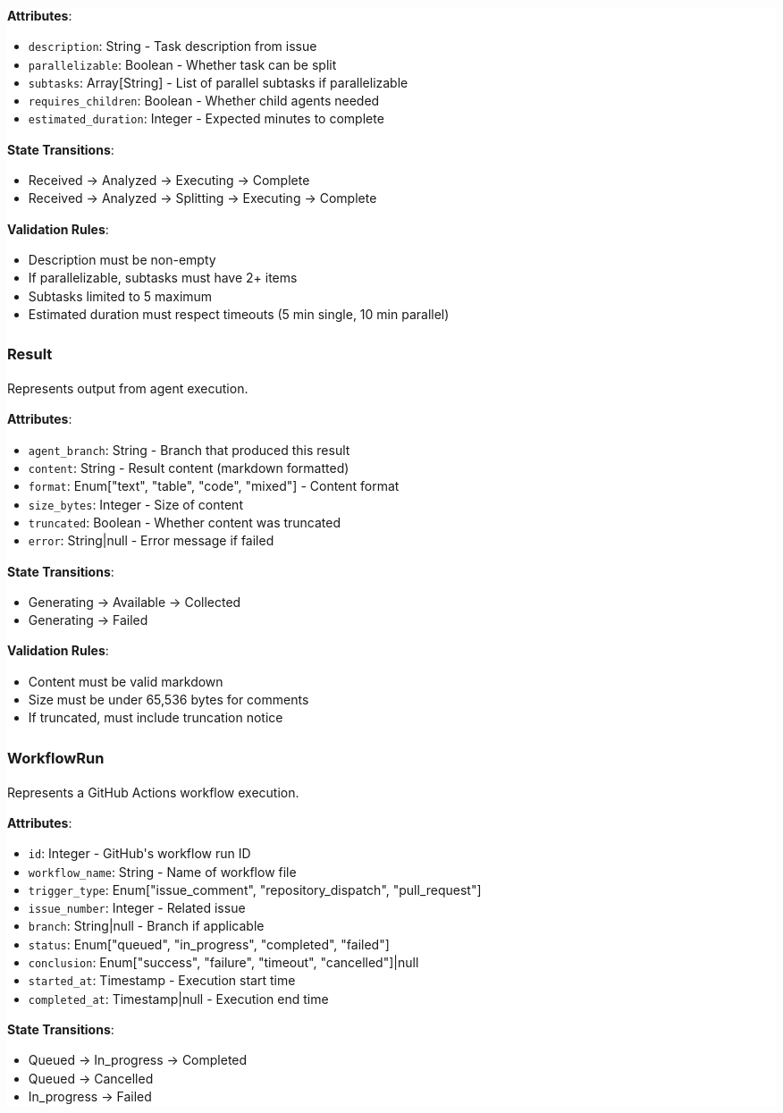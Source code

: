 **Attributes**:
- `description`: String - Task description from issue
- `parallelizable`: Boolean - Whether task can be split
- `subtasks`: Array[String] - List of parallel subtasks if parallelizable
- `requires_children`: Boolean - Whether child agents needed
- `estimated_duration`: Integer - Expected minutes to complete

**State Transitions**:
- Received → Analyzed → Executing → Complete
- Received → Analyzed → Splitting → Executing → Complete

**Validation Rules**:
- Description must be non-empty
- If parallelizable, subtasks must have 2+ items
- Subtasks limited to 5 maximum
- Estimated duration must respect timeouts (5 min single, 10 min parallel)

### Result
Represents output from agent execution.

**Attributes**:
- `agent_branch`: String - Branch that produced this result
- `content`: String - Result content (markdown formatted)
- `format`: Enum["text", "table", "code", "mixed"] - Content format
- `size_bytes`: Integer - Size of content
- `truncated`: Boolean - Whether content was truncated
- `error`: String|null - Error message if failed

**State Transitions**:
- Generating → Available → Collected
- Generating → Failed

**Validation Rules**:
- Content must be valid markdown
- Size must be under 65,536 bytes for comments
- If truncated, must include truncation notice

### WorkflowRun
Represents a GitHub Actions workflow execution.

**Attributes**:
- `id`: Integer - GitHub's workflow run ID
- `workflow_name`: String - Name of workflow file
- `trigger_type`: Enum["issue_comment", "repository_dispatch", "pull_request"]
- `issue_number`: Integer - Related issue
- `branch`: String|null - Branch if applicable
- `status`: Enum["queued", "in_progress", "completed", "failed"]
- `conclusion`: Enum["success", "failure", "timeout", "cancelled"]|null
- `started_at`: Timestamp - Execution start time
- `completed_at`: Timestamp|null - Execution end time

**State Transitions**:
- Queued → In_progress → Completed
- Queued → Cancelled
- In_progress → Failed
